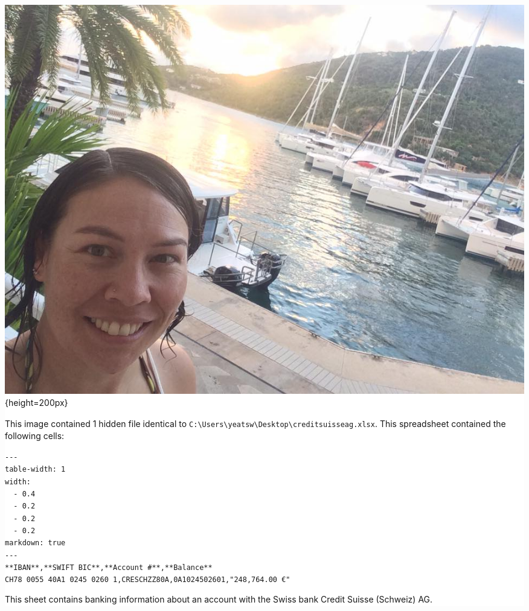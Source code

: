 ![`balcony.jpg`](supporting/artifacts/balcony.jpg){height=200px}

This image contained 1 hidden file identical to `C:\Users\yeatsw\Desktop\creditsuisseag.xlsx`. This spreadsheet contained the following cells:

```table
---
table-width: 1
width:
  - 0.4
  - 0.2
  - 0.2
  - 0.2
markdown: true
---
**IBAN**,**SWIFT BIC**,**Account #**,**Balance**
CH78 0055 40A1 0245 0260 1,CRESCHZZ80A,0A1024502601,"248,764.00 €"
```

This sheet contains banking information about an account with the Swiss bank Credit Suisse (Schweiz) AG.
